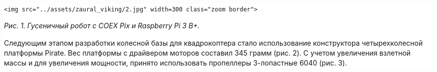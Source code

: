	<img src="../assets/zaural_viking/2.jpg" width=300 class="zoom border">
</div>

*Рис. 1. Гусеничный робот с COEX Pix и Raspberry Pi 3 B+.*

Следующим этапом разработки колесной базы для квадрокоптера стало использование конструктора четырехколесной платформы Pirate. Вес платформы с драйвером моторов составил 345 грамм (рис. 2). С учетом увеличения взлетной массы и для увеличения мощности, принято использовать пропеллеры 3-лопастные 6040 (рис. 3).

<div class="image-group">